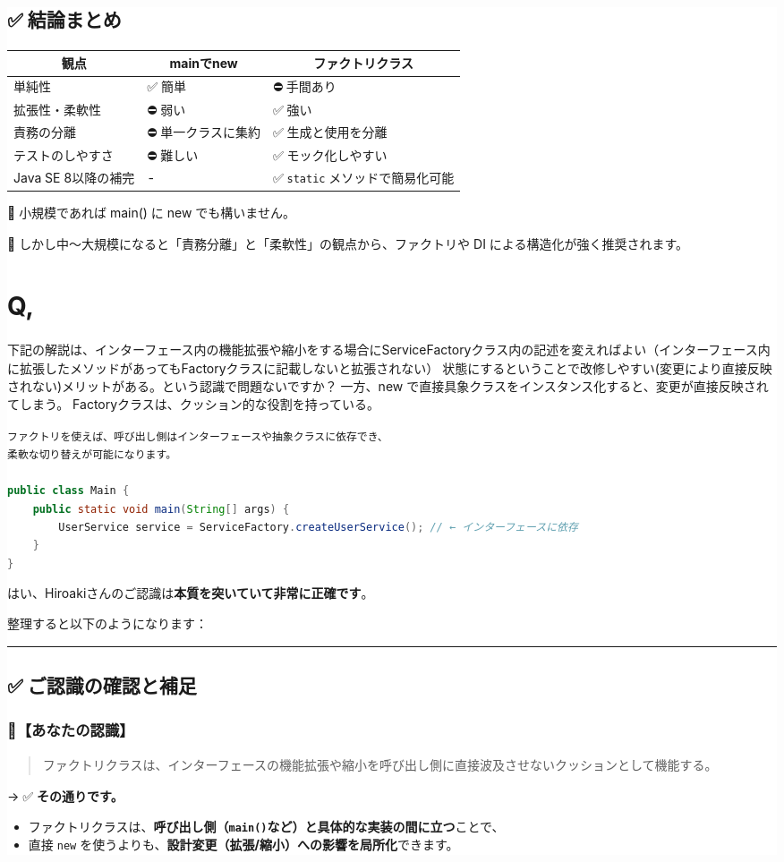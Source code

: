 ## ✅ 結論まとめ

| 観点 | mainでnew | ファクトリクラス |
| --- | --- | --- |
| 単純性 | ✅ 簡単 | ⛔ 手間あり |
| 拡張性・柔軟性 | ⛔ 弱い | ✅ 強い |
| 責務の分離 | ⛔ 単一クラスに集約 | ✅ 生成と使用を分離 |
| テストのしやすさ | ⛔ 難しい | ✅ モック化しやすい |
| Java SE 8以降の補完 | - | ✅ `static` メソッドで簡易化可能 |

🔸 小規模であれば main() に new でも構いません。

🔸 しかし中〜大規模になると「責務分離」と「柔軟性」の観点から、ファクトリや DI による構造化が強く推奨されます。

# Q,

下記の解説は、インターフェース内の機能拡張や縮小をする場合にServiceFactoryクラス内の記述を変えればよい（インターフェース内に拡張したメソッドがあってもFactoryクラスに記載しないと拡張されない） 状態にするということで改修しやすい(変更により直接反映されない)メリットがある。という認識で問題ないですか？
一方、new で直接具象クラスをインスタンス化すると、変更が直接反映されてしまう。
Factoryクラスは、クッション的な役割を持っている。

```java
ファクトリを使えば、呼び出し側はインターフェースや抽象クラスに依存でき、
柔軟な切り替えが可能になります。

public class Main {
    public static void main(String[] args) {
        UserService service = ServiceFactory.createUserService(); // ← インターフェースに依存
    }
}
```

はい、Hiroakiさんのご認識は**本質を突いていて非常に正確です**。

整理すると以下のようになります：

---

## ✅ ご認識の確認と補足

### 🔸【あなたの認識】

> ファクトリクラスは、インターフェースの機能拡張や縮小を呼び出し側に直接波及させないクッションとして機能する。
> 

→ ✅ **その通りです。**

- ファクトリクラスは、**呼び出し側（`main()`など）と具体的な実装の間に立つ**ことで、
- 直接 `new` を使うよりも、**設計変更（拡張/縮小）への影響を局所化**できます。
